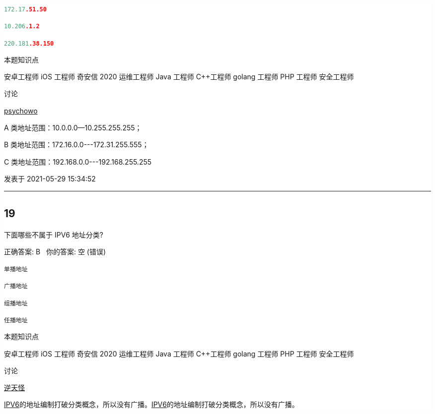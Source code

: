 ```cpp
172.17.51.50
```

```cpp
10.206.1.2
```

```cpp
220.181.38.150
```

本题知识点

安卓工程师 iOS 工程师 奇安信 2020 运维工程师 Java 工程师 C++工程师 golang 工程师 PHP 工程师 安全工程师

讨论

[psychowo](https://www.nowcoder.com/profile/980213287)

A 类地址范围：10.0.0.0—10.255.255.255；

B 类地址范围：172.16.0.0---172.31.255.555；

C 类地址范围：192.168.0.0---192.168.255.255

发表于 2021-05-29 15:34:52

* * *

## 19

下面哪些不属于 IPV6 地址分类?

正确答案: B   你的答案: 空 (错误)

```cpp
单播地址
```

```cpp
广播地址
```

```cpp
组播地址
```

```cpp
任播地址
```

本题知识点

安卓工程师 iOS 工程师 奇安信 2020 运维工程师 Java 工程师 C++工程师 golang 工程师 PHP 工程师 安全工程师

讨论

[逆天怪](https://www.nowcoder.com/profile/684957807)

[IPV6](https://www.baidu.com/s?wd=IPV6&tn=SE_PcZhidaonwhc_ngpagmjz&rsv_dl=gh_pc_zhidao)的地址编制打破分类概念，所以没有广播。[IPV6](https://www.baidu.com/s?wd=IPV6&tn=SE_PcZhidaonwhc_ngpagmjz&rsv_dl=gh_pc_zhidao)的地址编制打破分类概念，所以没有广播。
